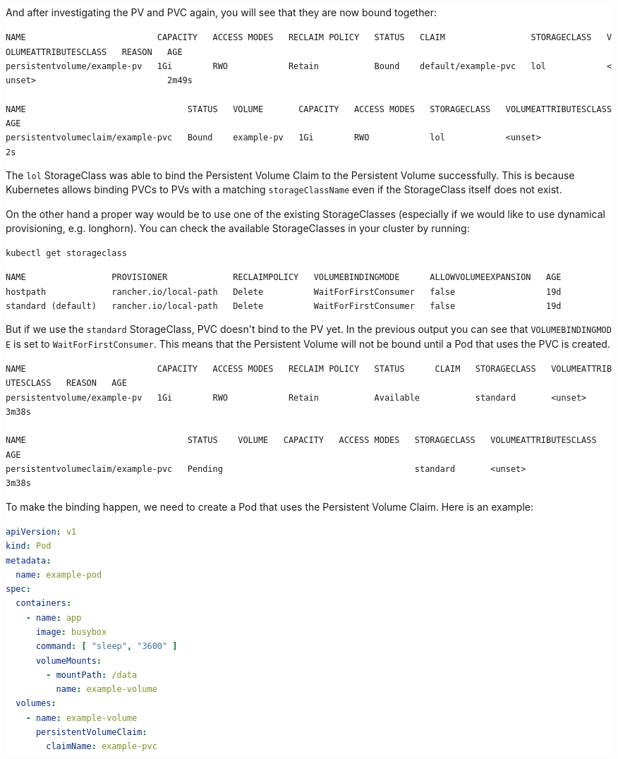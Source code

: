 And after investigating the PV and PVC again, you will see that they are now bound together:
```text
NAME                          CAPACITY   ACCESS MODES   RECLAIM POLICY   STATUS   CLAIM                 STORAGECLASS   VOLUMEATTRIBUTESCLASS   REASON   AGE
persistentvolume/example-pv   1Gi        RWO            Retain           Bound    default/example-pvc   lol            <unset>                          2m49s

NAME                                STATUS   VOLUME       CAPACITY   ACCESS MODES   STORAGECLASS   VOLUMEATTRIBUTESCLASS   AGE
persistentvolumeclaim/example-pvc   Bound    example-pv   1Gi        RWO            lol            <unset>                 2s
```

The `lol` StorageClass was able to bind the Persistent Volume Claim to the Persistent Volume successfully. This is because Kubernetes allows binding PVCs to PVs with a matching `storageClassName` even if the StorageClass itself does not exist.

On the other hand a proper way would be to use one of the existing StorageClasses (especially if we would like to use dynamical provisioning, e.g. longhorn). You can check the available StorageClasses in your cluster by running:
```bash
kubectl get storageclass
```
```text
NAME                 PROVISIONER             RECLAIMPOLICY   VOLUMEBINDINGMODE      ALLOWVOLUMEEXPANSION   AGE
hostpath             rancher.io/local-path   Delete          WaitForFirstConsumer   false                  19d
standard (default)   rancher.io/local-path   Delete          WaitForFirstConsumer   false                  19d
```

But if we use the `standard` StorageClass, PVC doesn't bind to the PV yet. In the previous output you can see that `VOLUMEBINDINGMODE` is set to `WaitForFirstConsumer`. This means that the Persistent Volume will not be bound until a Pod that uses the PVC is created.

```text
NAME                          CAPACITY   ACCESS MODES   RECLAIM POLICY   STATUS      CLAIM   STORAGECLASS   VOLUMEATTRIBUTESCLASS   REASON   AGE
persistentvolume/example-pv   1Gi        RWO            Retain           Available           standard       <unset>                          3m38s

NAME                                STATUS    VOLUME   CAPACITY   ACCESS MODES   STORAGECLASS   VOLUMEATTRIBUTESCLASS   AGE
persistentvolumeclaim/example-pvc   Pending                                      standard       <unset>                 3m38s
```

To make the binding happen, we need to create a Pod that uses the Persistent Volume Claim. Here is an example:

```yaml
apiVersion: v1
kind: Pod
metadata:
  name: example-pod
spec:
  containers:
    - name: app
      image: busybox
      command: [ "sleep", "3600" ]
      volumeMounts:
        - mountPath: /data
          name: example-volume
  volumes:
    - name: example-volume
      persistentVolumeClaim:
        claimName: example-pvc
```